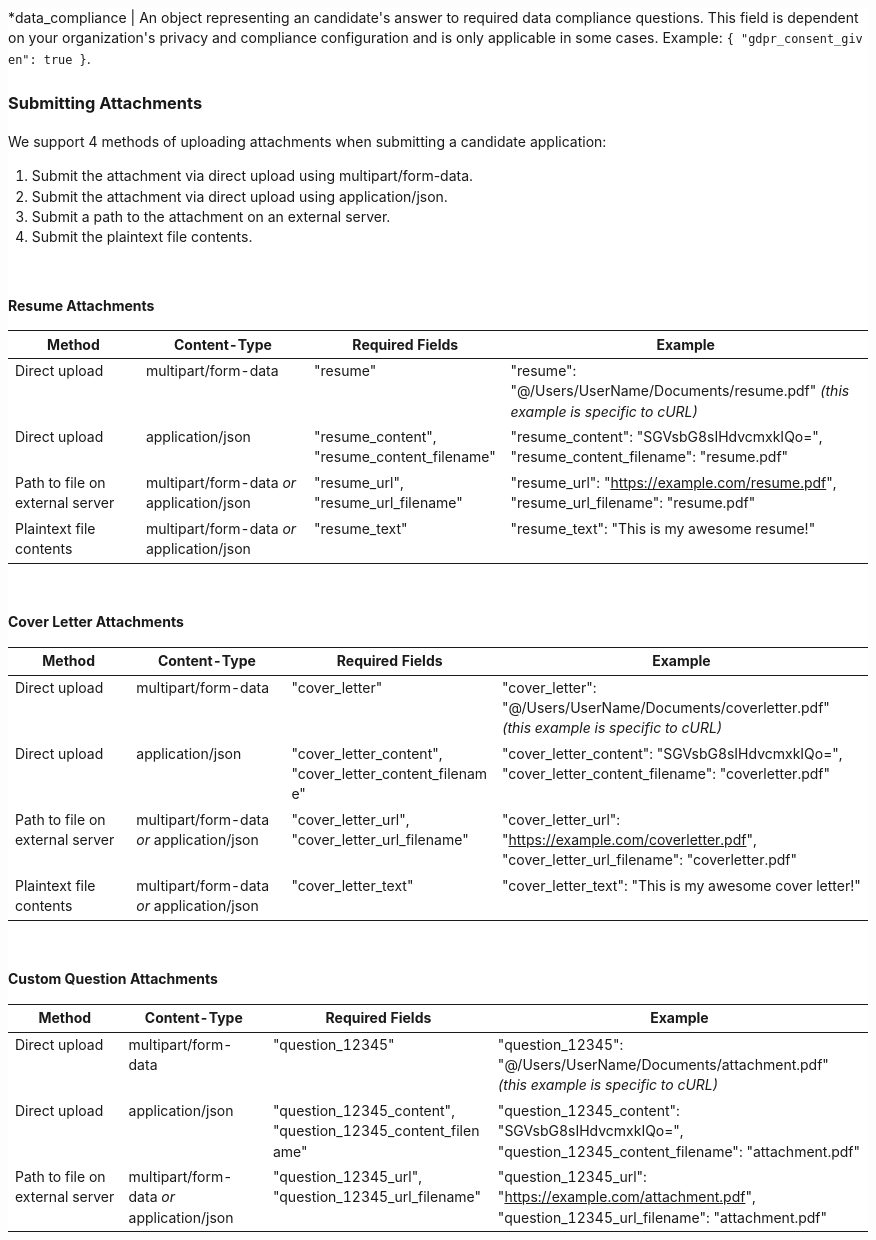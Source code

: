 *data_compliance | An object representing an candidate's answer to required data compliance questions. This field is dependent on your organization's privacy and compliance configuration and is only applicable in some cases. Example: `{ "gdpr_consent_given": true }`.

### Submitting Attachments

We support 4 methods of uploading attachments when submitting a candidate application:

1. Submit the attachment via direct upload using multipart/form-data.
2. Submit the attachment via direct upload using application/json. 
3. Submit a path to the attachment on an external server.
4. Submit the plaintext file contents.

</br>

**Resume Attachments**

Method | Content-Type | Required Fields | Example 
--------- | ----------- | ----------- | -----------
Direct upload | multipart/form-data  | "resume" | "resume": "@/Users/UserName/Documents/resume.pdf" *(this example is specific to cURL)*
Direct upload | application/json | "resume_content", "resume_content_filename" | "resume_content": "SGVsbG8sIHdvcmxkIQo=", "resume_content_filename": "resume.pdf"
Path to file on external server  | multipart/form-data *or* application/json | "resume_url", "resume_url_filename" | "resume_url": "https://example.com/resume.pdf", "resume_url_filename": "resume.pdf"
Plaintext file contents | multipart/form-data *or* application/json | "resume_text" | "resume_text": "This is my awesome resume!"

</br>

**Cover Letter Attachments**

Method | Content-Type | Required Fields | Example
--------- | ----------- | ----------- | -----------
Direct upload | multipart/form-data | "cover_letter" | "cover_letter": "@/Users/UserName/Documents/coverletter.pdf" *(this example is specific to cURL)*
Direct upload | application/json | "cover_letter_content", "cover_letter_content_filename" | "cover_letter_content": "SGVsbG8sIHdvcmxkIQo=", "cover_letter_content_filename": "coverletter.pdf"
Path to file on external server  | multipart/form-data *or* application/json | "cover_letter_url", "cover_letter_url_filename" | "cover_letter_url": "https://example.com/coverletter.pdf", "cover_letter_url_filename": "coverletter.pdf"
Plaintext file contents | multipart/form-data *or* application/json | "cover_letter_text" | "cover_letter_text": "This is my awesome cover letter!"

</br>

**Custom Question Attachments**

Method | Content-Type | Required Fields | Example
--------- | ----------- | ----------- | -----------
Direct upload | multipart/form-data | "question_12345" | "question_12345": "@/Users/UserName/Documents/attachment.pdf" *(this example is specific to cURL)*
Direct upload | application/json | "question_12345_content", "question_12345_content_filename" | "question_12345_content": "SGVsbG8sIHdvcmxkIQo=", "question_12345_content_filename": "attachment.pdf"
Path to file on external server  | multipart/form-data *or* application/json | "question_12345_url", "question_12345_url_filename" | "question_12345_url": "https://example.com/attachment.pdf", "question_12345_url_filename": "attachment.pdf"
